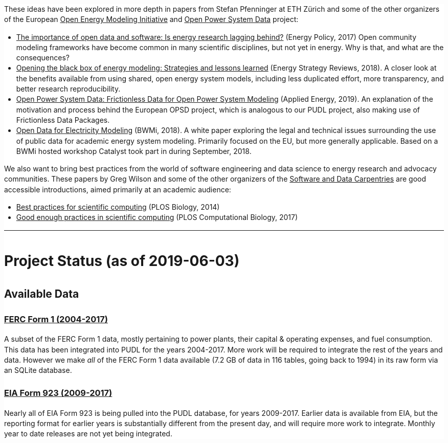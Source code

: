 These ideas have been explored in more depth in papers from Stefan
Pfenninger at ETH Zürich and some of the other organizers of the European [Open
Energy Modeling Initiative](https://openmod-initiative.org/) and [Open Power
System Data](https://open-power-system-data.org/) project:

 * [The importance of open data and software: Is energy research lagging behind?](https://doi.org/10.1016/j.enpol.2016.11.046) (Energy Policy, 2017) Open community modeling frameworks have become common in many scientific disciplines, but not yet in energy. Why is that, and what are the consequences?
 * [Opening the black box of energy modeling: Strategies and lessons learned](https://doi.org/10.1016/j.esr.2017.12.002) (Energy Strategy Reviews, 2018). A closer look at the benefits available from using shared, open energy system models, including less duplicated effort, more transparency, and better research reproducibility.
 * [Open Power System Data: Frictionless Data for Open Power System Modeling](https://doi.org/10.1016/j.apenergy.2018.11.097) (Applied Energy, 2019). An explanation of the motivation and process behind the European OPSD project, which is analogous to our PUDL project, also making use of Frictionless Data Packages.
 * [Open Data for Electricity Modeling](https://www.bmwi.de/Redaktion/EN/Publikationen/Studien/open-Data-for-electricity-modeling.html) (BWMi, 2018). A white paper exploring the legal and technical issues surrounding the use of public data for academic energy system modeling. Primarily focused on the EU, but more generally applicable. Based on a BWMi hosted workshop Catalyst took part in during September, 2018.

We also want to bring best practices from the world of software engineering and data science to energy research and advocacy communities. These papers by Greg Wilson and some of the other organizers of the [Software and Data Carpentries](https://carpetries.org) are good accessible introductions, aimed primarily at an academic audience:

 * [Best practices for scientific computing](https://doi.org/10.1371/journal.pbio.1001745) (PLOS Biology, 2014)
 * [Good enough practices in scientific computing](https://doi.org/10.1371/journal.pcbi.1005510) (PLOS Computational Biology, 2017)

---
# Project Status (as of 2019-06-03)

## Available Data
### [FERC Form 1 (2004-2017)](https://www.ferc.gov/docs-filing/forms/form-1/data.asp)
A subset of the FERC Form 1 data, mostly pertaining to power plants, their
capital & operating expenses, and fuel consumption. This data has been
integrated into PUDL for the years 2004-2017. More work will be required to
integrate the rest of the years and data. However we make *all* of the FERC
Form 1 data available (7.2 GB of data in 116 tables, going back to 1994) in its
raw form via an SQLite database.

### [EIA Form 923 (2009-2017)](https://www.eia.gov/electricity/data/eia923/)
Nearly all of EIA Form 923 is being pulled into the PUDL database, for years
2009-2017. Earlier data is available from EIA, but the reporting format for
earlier years is substantially different from the present day, and will require
more work to integrate. Monthly year to date releases are not yet being
integrated.
